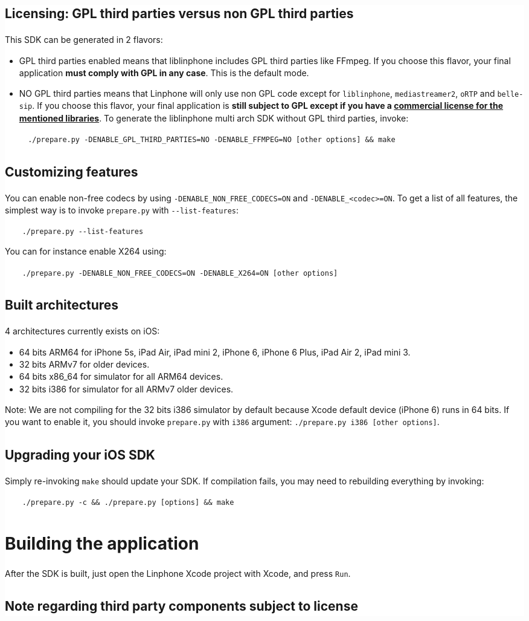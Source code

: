 ## Licensing: GPL third parties versus non GPL third parties

This SDK can be generated in 2 flavors:

* GPL third parties enabled means that liblinphone includes GPL third parties like FFmpeg. If you choose this flavor, your final application **must comply with GPL in any case**. This is the default mode.

* NO GPL third parties means that Linphone will only use non GPL code except for `liblinphone`, `mediastreamer2`, `oRTP` and `belle-sip`. If you choose this flavor, your final application is **still subject to GPL except if you have a [commercial license for the mentioned libraries](http://www.belledonne-communications.com/products.html)**.
 To generate the liblinphone multi arch SDK without GPL third parties, invoke:

        ./prepare.py -DENABLE_GPL_THIRD_PARTIES=NO -DENABLE_FFMPEG=NO [other options] && make

## Customizing features

You can enable non-free codecs by using `-DENABLE_NON_FREE_CODECS=ON` and `-DENABLE_<codec>=ON`. To get a list of all features, the simplest way is to invoke `prepare.py` with `--list-features`:

        ./prepare.py --list-features

You can for instance enable X264 using:

        ./prepare.py -DENABLE_NON_FREE_CODECS=ON -DENABLE_X264=ON [other options]

## Built architectures

4 architectures currently exists on iOS:

- 64 bits ARM64 for iPhone 5s, iPad Air, iPad mini 2, iPhone 6, iPhone 6 Plus, iPad Air 2, iPad mini 3.
- 32 bits ARMv7 for older devices.
- 64 bits x86_64 for simulator for all ARM64 devices.
- 32 bits i386 for simulator for all ARMv7 older devices.

 Note: We are not compiling for the 32 bits i386 simulator by default because Xcode default device (iPhone 6) runs in 64 bits. If you want to enable it, you should invoke `prepare.py` with `i386` argument: `./prepare.py i386 [other options]`.

## Upgrading your iOS SDK

Simply re-invoking `make` should update your SDK. If compilation fails, you may need to rebuilding everything by invoking:

        ./prepare.py -c && ./prepare.py [options] && make

# Building the application

After the SDK is built, just open the Linphone Xcode project with Xcode, and press `Run`.

## Note regarding third party components subject to license

